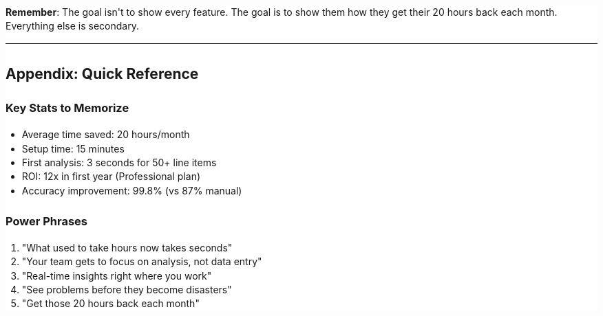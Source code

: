 
**Remember**: The goal isn't to show every feature. The goal is to show them how they get their 20 hours back each month. Everything else is secondary.

---

## Appendix: Quick Reference

### Key Stats to Memorize
- Average time saved: 20 hours/month
- Setup time: 15 minutes
- First analysis: 3 seconds for 50+ line items
- ROI: 12x in first year (Professional plan)
- Accuracy improvement: 99.8% (vs 87% manual)

### Power Phrases
1. "What used to take hours now takes seconds"
2. "Your team gets to focus on analysis, not data entry"
3. "Real-time insights right where you work"
4. "See problems before they become disasters"
5. "Get those 20 hours back each month"
